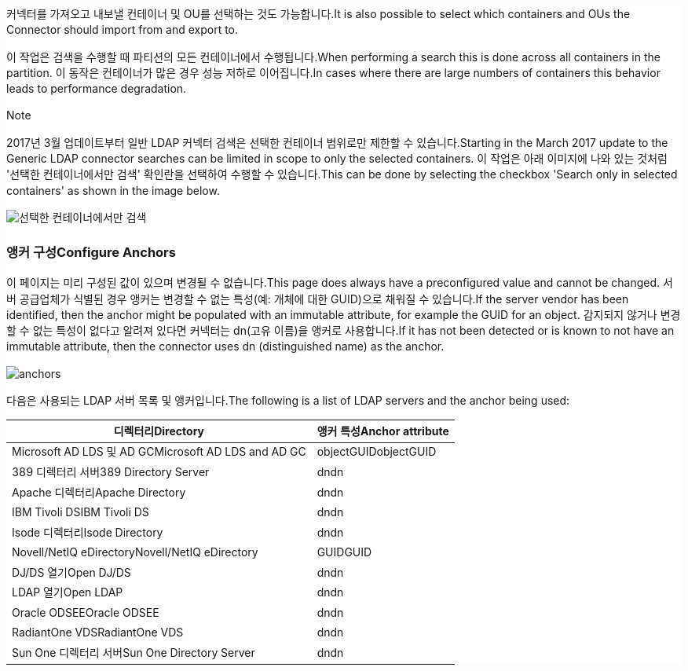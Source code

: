 <span data-ttu-id="2e5da-341">커넥터를 가져오고 내보낼 컨테이너 및 OU를 선택하는 것도 가능합니다.</span><span class="sxs-lookup"><span data-stu-id="2e5da-341">It is also possible to select which containers and OUs the Connector should import from and export to.</span></span>

<span data-ttu-id="2e5da-342">이 작업은 검색을 수행할 때 파티션의 모든 컨테이너에서 수행됩니다.</span><span class="sxs-lookup"><span data-stu-id="2e5da-342">When performing a search this is done across all containers in the partition.</span></span> <span data-ttu-id="2e5da-343">이 동작은 컨테이너가 많은 경우 성능 저하로 이어집니다.</span><span class="sxs-lookup"><span data-stu-id="2e5da-343">In cases where there are large numbers of containers this behavior leads to performance degradation.</span></span>

>[!NOTE]
<span data-ttu-id="2e5da-344">2017년 3월 업데이트부터 일반 LDAP 커넥터 검색은 선택한 컨테이너 범위로만 제한할 수 있습니다.</span><span class="sxs-lookup"><span data-stu-id="2e5da-344">Starting in the March 2017 update to the Generic LDAP connector searches can be limited in scope to only the selected containers.</span></span> <span data-ttu-id="2e5da-345">이 작업은 아래 이미지에 나와 있는 것처럼 '선택한 컨테이너에서만 검색' 확인란을 선택하여 수행할 수 있습니다.</span><span class="sxs-lookup"><span data-stu-id="2e5da-345">This can be done by selecting the checkbox 'Search only in selected containers' as shown in the image below.</span></span>

![선택한 컨테이너에서만 검색](./media/active-directory-aadconnectsync-connector-genericldap/partitions-only-selected-containers.png)

### <a name="configure-anchors"></a><span data-ttu-id="2e5da-347">앵커 구성</span><span class="sxs-lookup"><span data-stu-id="2e5da-347">Configure Anchors</span></span>
<span data-ttu-id="2e5da-348">이 페이지는 미리 구성된 값이 있으며 변경될 수 없습니다.</span><span class="sxs-lookup"><span data-stu-id="2e5da-348">This page does always have a preconfigured value and cannot be changed.</span></span> <span data-ttu-id="2e5da-349">서버 공급업체가 식별된 경우 앵커는 변경할 수 없는 특성(예: 개체에 대한 GUID)으로 채워질 수 있습니다.</span><span class="sxs-lookup"><span data-stu-id="2e5da-349">If the server vendor has been identified, then the anchor might be populated with an immutable attribute, for example the GUID for an object.</span></span> <span data-ttu-id="2e5da-350">감지되지 않거나 변경할 수 없는 특성이 없다고 알려져 있다면 커넥터는 dn(고유 이름)을 앵커로 사용합니다.</span><span class="sxs-lookup"><span data-stu-id="2e5da-350">If it has not been detected or is known to not have an immutable attribute, then the connector uses dn (distinguished name) as the anchor.</span></span>

![anchors](./media/active-directory-aadconnectsync-connector-genericldap/anchors.png)


<span data-ttu-id="2e5da-352">다음은 사용되는 LDAP 서버 목록 및 앵커입니다.</span><span class="sxs-lookup"><span data-stu-id="2e5da-352">The following is a list of LDAP servers and the anchor being used:</span></span>

| <span data-ttu-id="2e5da-353">디렉터리</span><span class="sxs-lookup"><span data-stu-id="2e5da-353">Directory</span></span> | <span data-ttu-id="2e5da-354">앵커 특성</span><span class="sxs-lookup"><span data-stu-id="2e5da-354">Anchor attribute</span></span> |
| --- | --- |
| <span data-ttu-id="2e5da-355">Microsoft AD LDS 및 AD GC</span><span class="sxs-lookup"><span data-stu-id="2e5da-355">Microsoft AD LDS and AD GC</span></span> |<span data-ttu-id="2e5da-356">objectGUID</span><span class="sxs-lookup"><span data-stu-id="2e5da-356">objectGUID</span></span> |
| <span data-ttu-id="2e5da-357">389 디렉터리 서버</span><span class="sxs-lookup"><span data-stu-id="2e5da-357">389 Directory Server</span></span> |<span data-ttu-id="2e5da-358">dn</span><span class="sxs-lookup"><span data-stu-id="2e5da-358">dn</span></span> |
| <span data-ttu-id="2e5da-359">Apache 디렉터리</span><span class="sxs-lookup"><span data-stu-id="2e5da-359">Apache Directory</span></span> |<span data-ttu-id="2e5da-360">dn</span><span class="sxs-lookup"><span data-stu-id="2e5da-360">dn</span></span> |
| <span data-ttu-id="2e5da-361">IBM Tivoli DS</span><span class="sxs-lookup"><span data-stu-id="2e5da-361">IBM Tivoli DS</span></span> |<span data-ttu-id="2e5da-362">dn</span><span class="sxs-lookup"><span data-stu-id="2e5da-362">dn</span></span> |
| <span data-ttu-id="2e5da-363">Isode 디렉터리</span><span class="sxs-lookup"><span data-stu-id="2e5da-363">Isode Directory</span></span> |<span data-ttu-id="2e5da-364">dn</span><span class="sxs-lookup"><span data-stu-id="2e5da-364">dn</span></span> |
| <span data-ttu-id="2e5da-365">Novell/NetIQ eDirectory</span><span class="sxs-lookup"><span data-stu-id="2e5da-365">Novell/NetIQ eDirectory</span></span> |<span data-ttu-id="2e5da-366">GUID</span><span class="sxs-lookup"><span data-stu-id="2e5da-366">GUID</span></span> |
| <span data-ttu-id="2e5da-367">DJ/DS 열기</span><span class="sxs-lookup"><span data-stu-id="2e5da-367">Open DJ/DS</span></span> |<span data-ttu-id="2e5da-368">dn</span><span class="sxs-lookup"><span data-stu-id="2e5da-368">dn</span></span> |
| <span data-ttu-id="2e5da-369">LDAP 열기</span><span class="sxs-lookup"><span data-stu-id="2e5da-369">Open LDAP</span></span> |<span data-ttu-id="2e5da-370">dn</span><span class="sxs-lookup"><span data-stu-id="2e5da-370">dn</span></span> |
| <span data-ttu-id="2e5da-371">Oracle ODSEE</span><span class="sxs-lookup"><span data-stu-id="2e5da-371">Oracle ODSEE</span></span> |<span data-ttu-id="2e5da-372">dn</span><span class="sxs-lookup"><span data-stu-id="2e5da-372">dn</span></span> |
| <span data-ttu-id="2e5da-373">RadiantOne VDS</span><span class="sxs-lookup"><span data-stu-id="2e5da-373">RadiantOne VDS</span></span> |<span data-ttu-id="2e5da-374">dn</span><span class="sxs-lookup"><span data-stu-id="2e5da-374">dn</span></span> |
| <span data-ttu-id="2e5da-375">Sun One 디렉터리 서버</span><span class="sxs-lookup"><span data-stu-id="2e5da-375">Sun One Directory Server</span></span> |<span data-ttu-id="2e5da-376">dn</span><span class="sxs-lookup"><span data-stu-id="2e5da-376">dn</span></span> |
